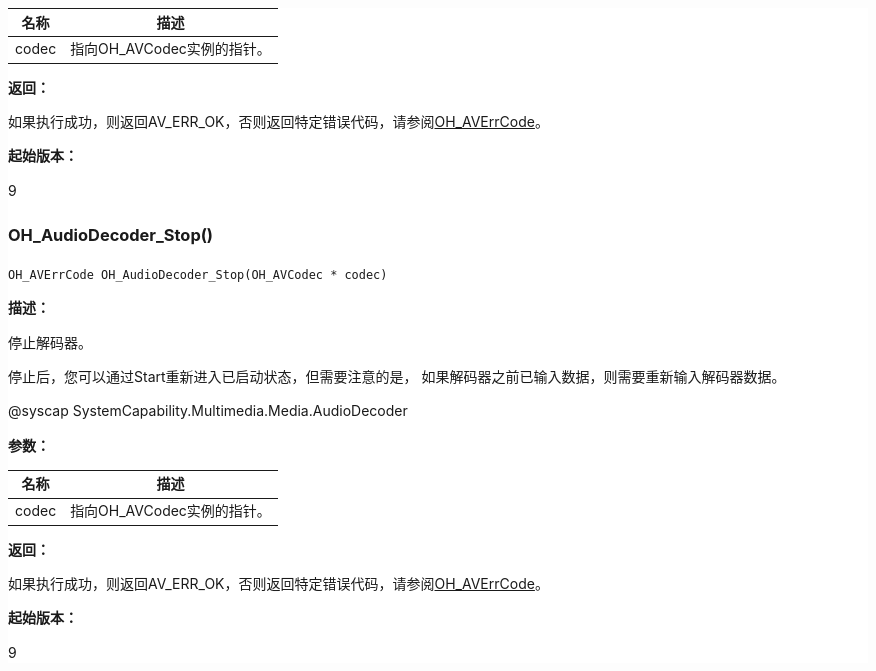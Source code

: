 | 名称  | 描述                       |
| ----- | -------------------------- |
| codec | 指向OH_AVCodec实例的指针。 |

**返回：**

如果执行成功，则返回AV_ERR_OK，否则返回特定错误代码，请参阅[OH_AVErrCode](_core.md#oh_averrcode)。

**起始版本：**

9

### OH_AudioDecoder_Stop()

```
OH_AVErrCode OH_AudioDecoder_Stop(OH_AVCodec * codec)
```

**描述：**

停止解码器。

停止后，您可以通过Start重新进入已启动状态，但需要注意的是， 如果解码器之前已输入数据，则需要重新输入解码器数据。

\@syscap SystemCapability.Multimedia.Media.AudioDecoder

**参数：**

| 名称  | 描述                       |
| ----- | -------------------------- |
| codec | 指向OH_AVCodec实例的指针。 |

**返回：**

如果执行成功，则返回AV_ERR_OK，否则返回特定错误代码，请参阅[OH_AVErrCode](_core.md#oh_averrcode)。

**起始版本：**

9
